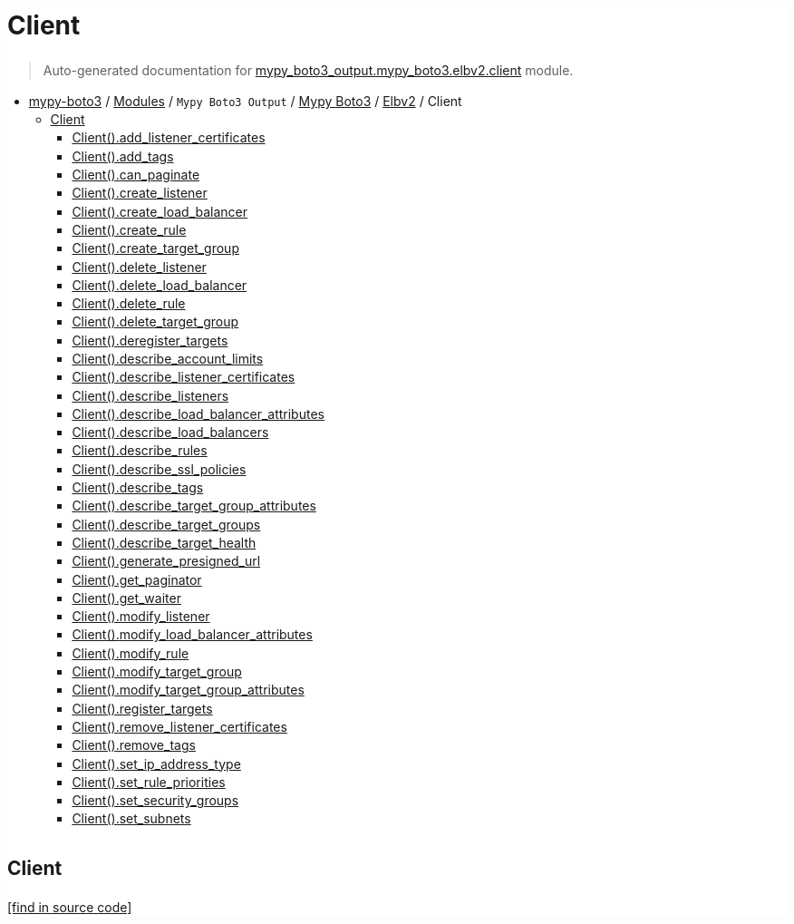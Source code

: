 # Client

> Auto-generated documentation for [mypy_boto3_output.mypy_boto3.elbv2.client](https://github.com/vemel/mypy_boto3/blob/master/mypy_boto3_output/mypy_boto3/elbv2/client.py) module.

- [mypy-boto3](../../../README.md#mypy_boto3) / [Modules](../../../MODULES.md#mypy-boto3-modules) / `Mypy Boto3 Output` / [Mypy Boto3](../index.md#mypy-boto3) / [Elbv2](index.md#elbv2) / Client
    - [Client](#client)
        - [Client().add_listener_certificates](#clientadd_listener_certificates)
        - [Client().add_tags](#clientadd_tags)
        - [Client().can_paginate](#clientcan_paginate)
        - [Client().create_listener](#clientcreate_listener)
        - [Client().create_load_balancer](#clientcreate_load_balancer)
        - [Client().create_rule](#clientcreate_rule)
        - [Client().create_target_group](#clientcreate_target_group)
        - [Client().delete_listener](#clientdelete_listener)
        - [Client().delete_load_balancer](#clientdelete_load_balancer)
        - [Client().delete_rule](#clientdelete_rule)
        - [Client().delete_target_group](#clientdelete_target_group)
        - [Client().deregister_targets](#clientderegister_targets)
        - [Client().describe_account_limits](#clientdescribe_account_limits)
        - [Client().describe_listener_certificates](#clientdescribe_listener_certificates)
        - [Client().describe_listeners](#clientdescribe_listeners)
        - [Client().describe_load_balancer_attributes](#clientdescribe_load_balancer_attributes)
        - [Client().describe_load_balancers](#clientdescribe_load_balancers)
        - [Client().describe_rules](#clientdescribe_rules)
        - [Client().describe_ssl_policies](#clientdescribe_ssl_policies)
        - [Client().describe_tags](#clientdescribe_tags)
        - [Client().describe_target_group_attributes](#clientdescribe_target_group_attributes)
        - [Client().describe_target_groups](#clientdescribe_target_groups)
        - [Client().describe_target_health](#clientdescribe_target_health)
        - [Client().generate_presigned_url](#clientgenerate_presigned_url)
        - [Client().get_paginator](#clientget_paginator)
        - [Client().get_waiter](#clientget_waiter)
        - [Client().modify_listener](#clientmodify_listener)
        - [Client().modify_load_balancer_attributes](#clientmodify_load_balancer_attributes)
        - [Client().modify_rule](#clientmodify_rule)
        - [Client().modify_target_group](#clientmodify_target_group)
        - [Client().modify_target_group_attributes](#clientmodify_target_group_attributes)
        - [Client().register_targets](#clientregister_targets)
        - [Client().remove_listener_certificates](#clientremove_listener_certificates)
        - [Client().remove_tags](#clientremove_tags)
        - [Client().set_ip_address_type](#clientset_ip_address_type)
        - [Client().set_rule_priorities](#clientset_rule_priorities)
        - [Client().set_security_groups](#clientset_security_groups)
        - [Client().set_subnets](#clientset_subnets)

## Client

[[find in source code]](https://github.com/vemel/mypy_boto3/blob/master/mypy_boto3_output/mypy_boto3/elbv2/client.py#L12)
